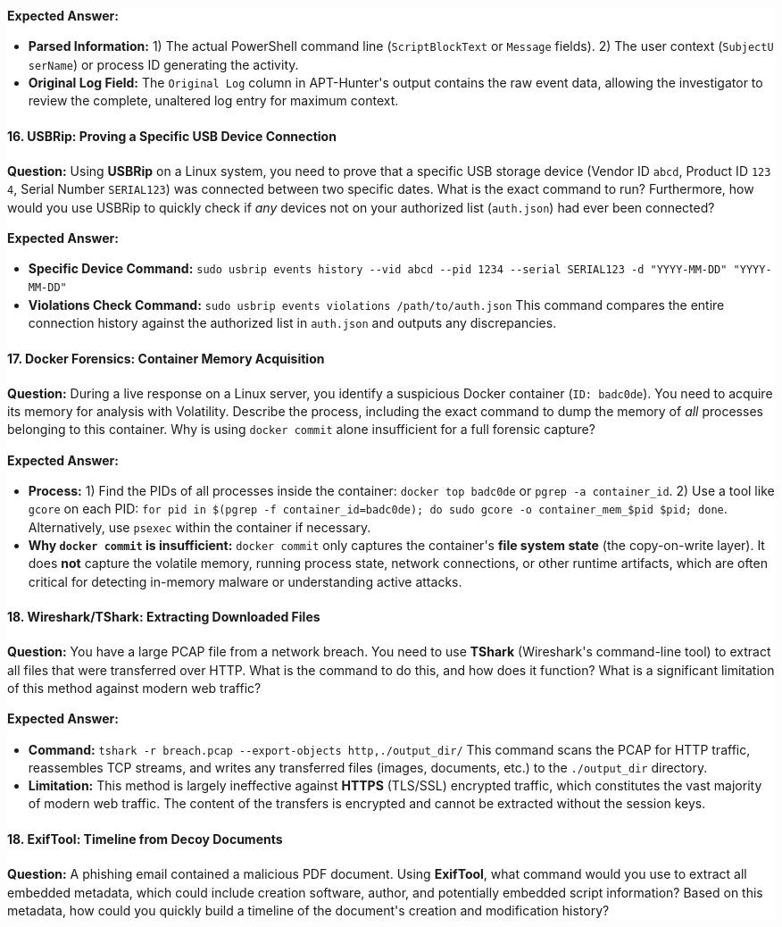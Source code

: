 **Expected Answer:**
*   **Parsed Information:** 1) The actual PowerShell command line (`ScriptBlockText` or `Message` fields). 2) The user context (`SubjectUserName`) or process ID generating the activity.
*   **Original Log Field:** The `Original Log` column in APT-Hunter's output contains the raw event data, allowing the investigator to review the complete, unaltered log entry for maximum context. 

#### 16. **USBRip: Proving a Specific USB Device Connection**
**Question:** Using **USBRip** on a Linux system, you need to prove that a specific USB storage device (Vendor ID `abcd`, Product ID `1234`, Serial Number `SERIAL123`) was connected between two specific dates. What is the exact command to run? Furthermore, how would you use USBRip to quickly check if *any* devices not on your authorized list (`auth.json`) had ever been connected? 

**Expected Answer:**
*   **Specific Device Command:** `sudo usbrip events history --vid abcd --pid 1234 --serial SERIAL123 -d "YYYY-MM-DD" "YYYY-MM-DD"`
*   **Violations Check Command:** `sudo usbrip events violations /path/to/auth.json` This command compares the entire connection history against the authorized list in `auth.json` and outputs any discrepancies. 

#### 17. **Docker Forensics: Container Memory Acquisition**
**Question:** During a live response on a Linux server, you identify a suspicious Docker container (`ID: badc0de`). You need to acquire its memory for analysis with Volatility. Describe the process, including the exact command to dump the memory of *all* processes belonging to this container. Why is using `docker commit` alone insufficient for a full forensic capture? 

**Expected Answer:**
*   **Process:** 1) Find the PIDs of all processes inside the container: `docker top badc0de` or `pgrep -a container_id`. 2) Use a tool like `gcore` on each PID: `for pid in $(pgrep -f container_id=badc0de); do sudo gcore -o container_mem_$pid $pid; done`. Alternatively, use `psexec` within the container if necessary.
*   **Why `docker commit` is insufficient:** `docker commit` only captures the container's **file system state** (the copy-on-write layer). It does **not** capture the volatile memory, running process state, network connections, or other runtime artifacts, which are often critical for detecting in-memory malware or understanding active attacks. 

#### 18. **Wireshark/TShark: Extracting Downloaded Files**
**Question:** You have a large PCAP file from a network breach. You need to use **TShark** (Wireshark's command-line tool) to extract all files that were transferred over HTTP. What is the command to do this, and how does it function? What is a significant limitation of this method against modern web traffic?

**Expected Answer:**
*   **Command:** `tshark -r breach.pcap --export-objects http,./output_dir/` This command scans the PCAP for HTTP traffic, reassembles TCP streams, and writes any transferred files (images, documents, etc.) to the `./output_dir` directory.
*   **Limitation:** This method is largely ineffective against **HTTPS** (TLS/SSL) encrypted traffic, which constitutes the vast majority of modern web traffic. The content of the transfers is encrypted and cannot be extracted without the session keys.

#### 18. **ExifTool: Timeline from Decoy Documents**
**Question:** A phishing email contained a malicious PDF document. Using **ExifTool**, what command would you use to extract all embedded metadata, which could include creation software, author, and potentially embedded script information? Based on this metadata, how could you quickly build a timeline of the document's creation and modification history?
